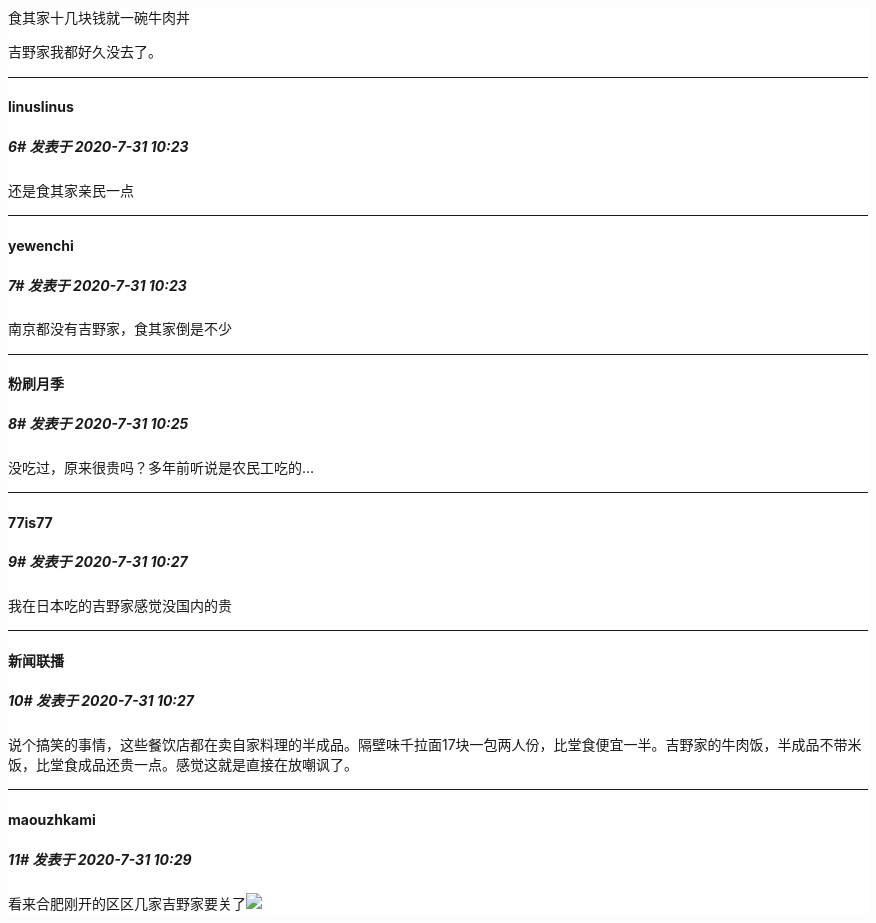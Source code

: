 
食其家十几块钱就一碗牛肉丼


吉野家我都好久没去了。


-----

####  linuslinus  
##### 6#       发表于 2020-7-31 10:23


还是食其家亲民一点


-----

####  yewenchi  
##### 7#       发表于 2020-7-31 10:23


南京都没有吉野家，食其家倒是不少


-----

####  粉刷月季  
##### 8#       发表于 2020-7-31 10:25


没吃过，原来很贵吗？多年前听说是农民工吃的…


-----

####  77is77  
##### 9#       发表于 2020-7-31 10:27


我在日本吃的吉野家感觉没国内的贵


-----

####  新闻联播  
##### 10#       发表于 2020-7-31 10:27


说个搞笑的事情，这些餐饮店都在卖自家料理的半成品。隔壁味千拉面17块一包两人份，比堂食便宜一半。吉野家的牛肉饭，半成品不带米饭，比堂食成品还贵一点。感觉这就是直接在放嘲讽了。


-----

####  maouzhkami  
##### 11#       发表于 2020-7-31 10:29


看来合肥刚开的区区几家吉野家要关了<img src="https://static.saraba1st.com/image/smiley/face2017/065.png" referrerpolicy="no-referrer">

